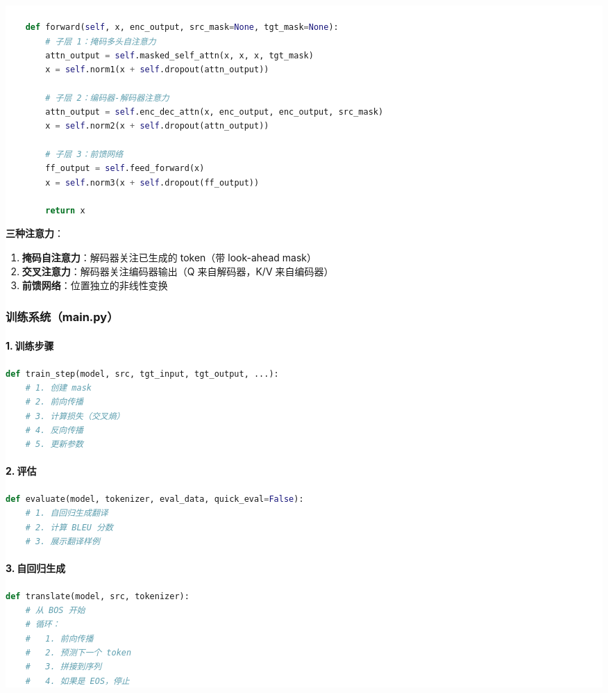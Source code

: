 ```python

    def forward(self, x, enc_output, src_mask=None, tgt_mask=None):
        # 子层 1：掩码多头自注意力
        attn_output = self.masked_self_attn(x, x, x, tgt_mask)
        x = self.norm1(x + self.dropout(attn_output))

        # 子层 2：编码器-解码器注意力
        attn_output = self.enc_dec_attn(x, enc_output, enc_output, src_mask)
        x = self.norm2(x + self.dropout(attn_output))

        # 子层 3：前馈网络
        ff_output = self.feed_forward(x)
        x = self.norm3(x + self.dropout(ff_output))

        return x
```

**三种注意力**：
1. **掩码自注意力**：解码器关注已生成的 token（带 look-ahead mask）
2. **交叉注意力**：解码器关注编码器输出（Q 来自解码器，K/V 来自编码器）
3. **前馈网络**：位置独立的非线性变换

### 训练系统（main.py）

#### 1. 训练步骤
```python
def train_step(model, src, tgt_input, tgt_output, ...):
    # 1. 创建 mask
    # 2. 前向传播
    # 3. 计算损失（交叉熵）
    # 4. 反向传播
    # 5. 更新参数
```

#### 2. 评估
```python
def evaluate(model, tokenizer, eval_data, quick_eval=False):
    # 1. 自回归生成翻译
    # 2. 计算 BLEU 分数
    # 3. 展示翻译样例
```

#### 3. 自回归生成
```python
def translate(model, src, tokenizer):
    # 从 BOS 开始
    # 循环：
    #   1. 前向传播
    #   2. 预测下一个 token
    #   3. 拼接到序列
    #   4. 如果是 EOS，停止
```
